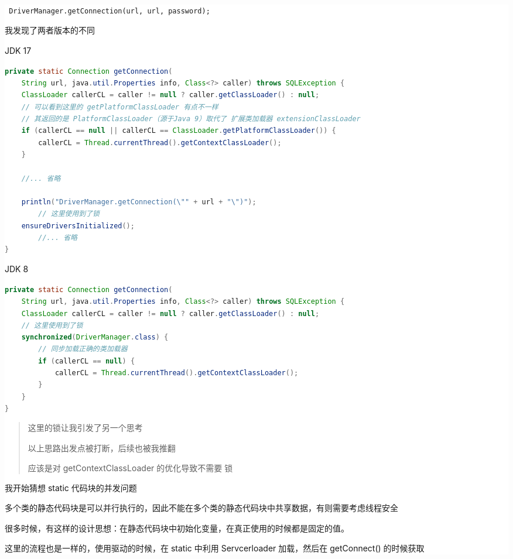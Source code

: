 ```
 DriverManager.getConnection(url, url, password);
```

我发现了两者版本的不同

JDK 17

```java
private static Connection getConnection(
    String url, java.util.Properties info, Class<?> caller) throws SQLException {
    ClassLoader callerCL = caller != null ? caller.getClassLoader() : null;
  	// 可以看到这里的 getPlatformClassLoader 有点不一样
  	// 其返回的是 PlatformClassLoader（源于Java 9）取代了 扩展类加载器 extensionClassLoader
    if (callerCL == null || callerCL == ClassLoader.getPlatformClassLoader()) {
        callerCL = Thread.currentThread().getContextClassLoader();
    }
		
  	//... 省略
  
    println("DriverManager.getConnection(\"" + url + "\")");
		// 这里使用到了锁
    ensureDriversInitialized();
		//... 省略
}
```

JDK 8

```JAVA
private static Connection getConnection(
    String url, java.util.Properties info, Class<?> caller) throws SQLException {
    ClassLoader callerCL = caller != null ? caller.getClassLoader() : null;
  	// 这里使用到了锁
    synchronized(DriverManager.class) {
        // 同步加载正确的类加载器
        if (callerCL == null) {
            callerCL = Thread.currentThread().getContextClassLoader();
        }
    }
}
```

> 这里的锁让我引发了另一个思考
>
> 以上思路出发点被打断，后续也被我推翻
>
> 应该是对 getContextClassLoader 的优化导致不需要 锁



我开始猜想 static 代码块的并发问题

多个类的静态代码块是可以并行执行的，因此不能在多个类的静态代码块中共享数据，有则需要考虑线程安全

很多时候，有这样的设计思想：在静态代码块中初始化变量，在真正使用的时候都是固定的值。

这里的流程也是一样的，使用驱动的时候，在 static 中利用 Servcerloader 加载，然后在 getConnect() 的时候获取
